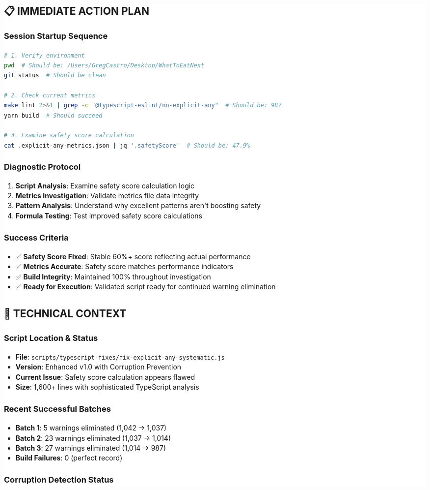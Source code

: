 ## 📋 **IMMEDIATE ACTION PLAN**

### **Session Startup Sequence**

```bash
# 1. Verify environment
pwd  # Should be: /Users/GregCastro/Desktop/WhatToEatNext
git status  # Should be clean

# 2. Check current metrics
make lint 2>&1 | grep -c "@typescript-eslint/no-explicit-any"  # Should be: 987
yarn build  # Should succeed

# 3. Examine safety score calculation
cat .explicit-any-metrics.json | jq '.safetyScore'  # Should be: 47.9%
```

### **Diagnostic Protocol**

1. **Script Analysis**: Examine safety score calculation logic
2. **Metrics Investigation**: Validate metrics file data integrity
3. **Pattern Analysis**: Understand why excellent patterns aren't boosting
   safety
4. **Formula Testing**: Test improved safety score calculations

### **Success Criteria**

- ✅ **Safety Score Fixed**: Stable 60%+ score reflecting actual performance
- ✅ **Metrics Accurate**: Safety score matches performance indicators
- ✅ **Build Integrity**: Maintained 100% throughout investigation
- ✅ **Ready for Execution**: Validated script ready for continued warning
  elimination

## 🎯 **TECHNICAL CONTEXT**

### **Script Location & Status**

- **File**: `scripts/typescript-fixes/fix-explicit-any-systematic.js`
- **Version**: Enhanced v1.0 with Corruption Prevention
- **Current Issue**: Safety score calculation appears flawed
- **Size**: 1,600+ lines with sophisticated TypeScript analysis

### **Recent Successful Batches**

- **Batch 1**: 5 warnings eliminated (1,042 → 1,037)
- **Batch 2**: 23 warnings eliminated (1,037 → 1,014)
- **Batch 3**: 27 warnings eliminated (1,014 → 987)
- **Build Failures**: 0 (perfect record)

### **Corruption Detection Status**
